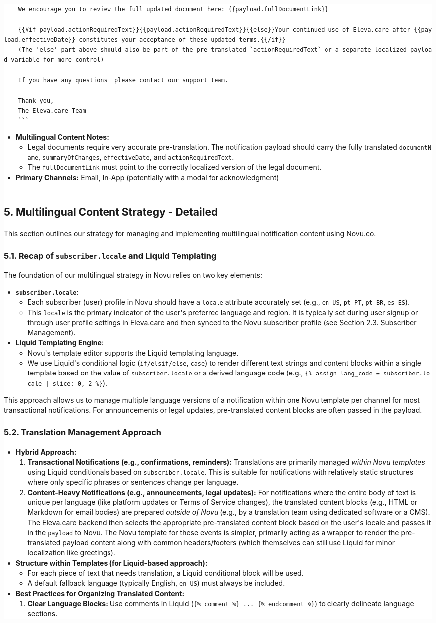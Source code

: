         We encourage you to review the full updated document here: {{payload.fullDocumentLink}}

        {{#if payload.actionRequiredText}}{{payload.actionRequiredText}}{{else}}Your continued use of Eleva.care after {{payload.effectiveDate}} constitutes your acceptance of these updated terms.{{/if}}
        (The 'else' part above should also be part of the pre-translated `actionRequiredText` or a separate localized payload variable for more control)

        If you have any questions, please contact our support team.

        Thank you,
        The Eleva.care Team
        ```
*   **Multilingual Content Notes:**
    *   Legal documents require very accurate pre-translation. The notification payload should carry the fully translated `documentName`, `summaryOfChanges`, `effectiveDate`, and `actionRequiredText`.
    *   The `fullDocumentLink` must point to the correctly localized version of the legal document.
*   **Primary Channels:** Email, In-App (potentially with a modal for acknowledgment)

---

## 5. Multilingual Content Strategy - Detailed

This section outlines our strategy for managing and implementing multilingual notification content using Novu.co.

### 5.1. Recap of `subscriber.locale` and Liquid Templating

The foundation of our multilingual strategy in Novu relies on two key elements:

*   **`subscriber.locale`**:
    *   Each subscriber (user) profile in Novu should have a `locale` attribute accurately set (e.g., `en-US`, `pt-PT`, `pt-BR`, `es-ES`).
    *   This `locale` is the primary indicator of the user's preferred language and region. It is typically set during user signup or through user profile settings in Eleva.care and then synced to the Novu subscriber profile (see Section 2.3. Subscriber Management).
*   **Liquid Templating Engine**:
    *   Novu's template editor supports the Liquid templating language.
    *   We use Liquid's conditional logic (`if/elsif/else`, `case`) to render different text strings and content blocks within a single template based on the value of `subscriber.locale` or a derived language code (e.g., `{% assign lang_code = subscriber.locale | slice: 0, 2 %}`).

This approach allows us to manage multiple language versions of a notification within one Novu template per channel for most transactional notifications. For announcements or legal updates, pre-translated content blocks are often passed in the payload.

### 5.2. Translation Management Approach

*   **Hybrid Approach:**
    1.  **Transactional Notifications (e.g., confirmations, reminders):** Translations are primarily managed *within Novu templates* using Liquid conditionals based on `subscriber.locale`. This is suitable for notifications with relatively static structures where only specific phrases or sentences change per language.
    2.  **Content-Heavy Notifications (e.g., announcements, legal updates):** For notifications where the entire body of text is unique per language (like platform updates or Terms of Service changes), the translated content blocks (e.g., HTML or Markdown for email bodies) are prepared *outside of Novu* (e.g., by a translation team using dedicated software or a CMS). The Eleva.care backend then selects the appropriate pre-translated content block based on the user's locale and passes it in the `payload` to Novu. The Novu template for these events is simpler, primarily acting as a wrapper to render the pre-translated payload content along with common headers/footers (which themselves can still use Liquid for minor localization like greetings).
*   **Structure within Templates (for Liquid-based approach):**
    *   For each piece of text that needs translation, a Liquid conditional block will be used.
    *   A default fallback language (typically English, `en-US`) must always be included.
*   **Best Practices for Organizing Translated Content:**
    1.  **Clear Language Blocks:** Use comments in Liquid (`{% comment %} ... {% endcomment %}`) to clearly delineate language sections.
